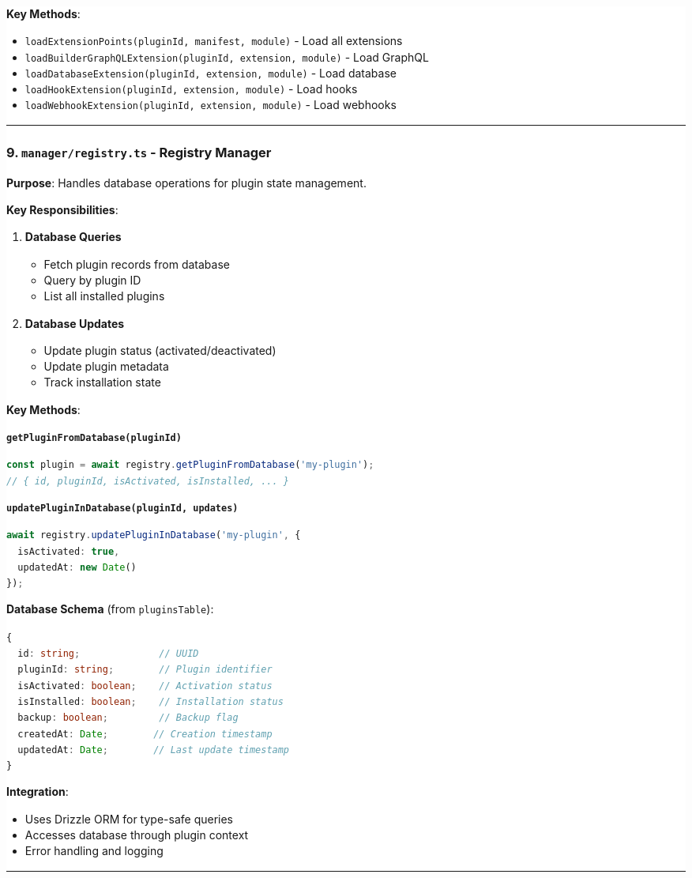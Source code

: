 **Key Methods**:
- `loadExtensionPoints(pluginId, manifest, module)` - Load all extensions
- `loadBuilderGraphQLExtension(pluginId, extension, module)` - Load GraphQL
- `loadDatabaseExtension(pluginId, extension, module)` - Load database
- `loadHookExtension(pluginId, extension, module)` - Load hooks
- `loadWebhookExtension(pluginId, extension, module)` - Load webhooks

---

### 9. `manager/registry.ts` - Registry Manager

**Purpose**: Handles database operations for plugin state management.

**Key Responsibilities**:

1. **Database Queries**
   - Fetch plugin records from database
   - Query by plugin ID
   - List all installed plugins

2. **Database Updates**
   - Update plugin status (activated/deactivated)
   - Update plugin metadata
   - Track installation state

**Key Methods**:

**`getPluginFromDatabase(pluginId)`**
```typescript
const plugin = await registry.getPluginFromDatabase('my-plugin');
// { id, pluginId, isActivated, isInstalled, ... }
```

**`updatePluginInDatabase(pluginId, updates)`**
```typescript
await registry.updatePluginInDatabase('my-plugin', {
  isActivated: true,
  updatedAt: new Date()
});
```

**Database Schema** (from `pluginsTable`):
```typescript
{
  id: string;              // UUID
  pluginId: string;        // Plugin identifier
  isActivated: boolean;    // Activation status
  isInstalled: boolean;    // Installation status
  backup: boolean;         // Backup flag
  createdAt: Date;        // Creation timestamp
  updatedAt: Date;        // Last update timestamp
}
```

**Integration**:
- Uses Drizzle ORM for type-safe queries
- Accesses database through plugin context
- Error handling and logging

---